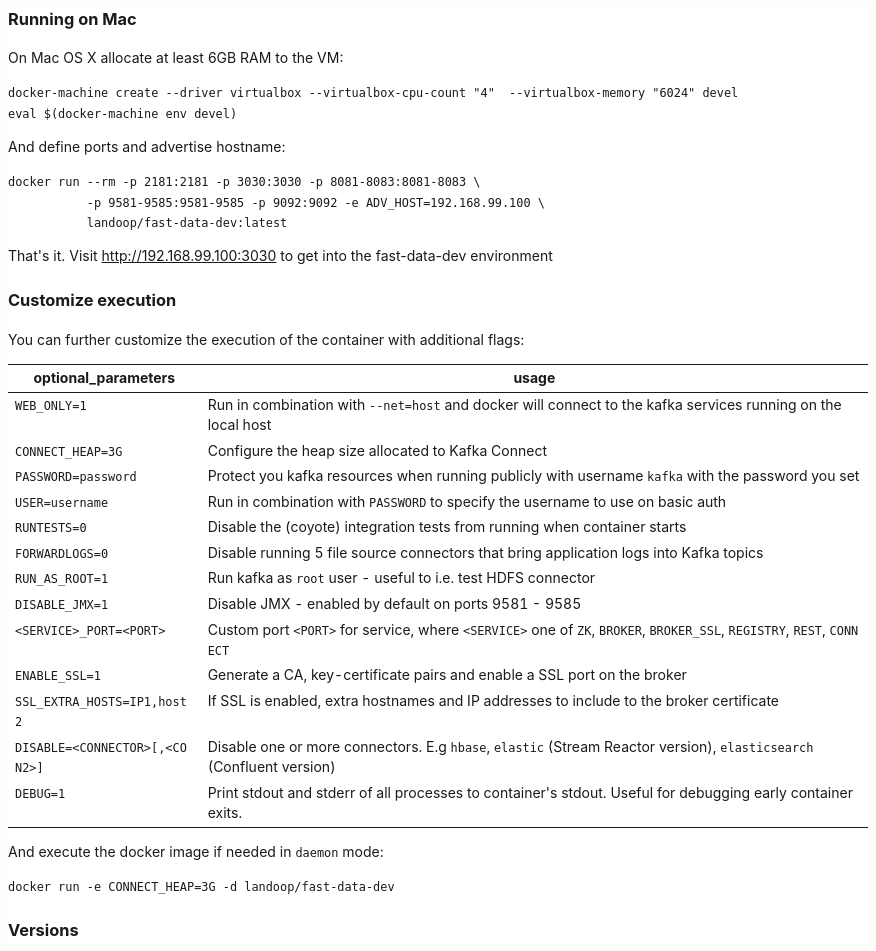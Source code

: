 ### Running on Mac

On Mac OS X allocate at least 6GB RAM to the VM:

    docker-machine create --driver virtualbox --virtualbox-cpu-count "4"  --virtualbox-memory "6024" devel
    eval $(docker-machine env devel)

And define ports and advertise hostname:

```
docker run --rm -p 2181:2181 -p 3030:3030 -p 8081-8083:8081-8083 \
           -p 9581-9585:9581-9585 -p 9092:9092 -e ADV_HOST=192.168.99.100 \
           landoop/fast-data-dev:latest
```

That's it. Visit <http://192.168.99.100:3030> to get into the fast-data-dev environment

### Customize execution

You can further customize the execution of the container with additional flags:

 optional_parameters            | usage                                                                                                       
------------------------------- | ------------------------------------------------------------------------------------------------------------
 `WEB_ONLY=1      `             | Run in combination with `--net=host` and docker will connect to the kafka services running on the local host
 `CONNECT_HEAP=3G`              | Configure the heap size allocated to Kafka Connect
 `PASSWORD=password`            | Protect you kafka resources when running publicly with username `kafka` with the password you set
 `USER=username`                | Run in combination with `PASSWORD` to specify the username to use on basic auth
 `RUNTESTS=0`                   | Disable the (coyote) integration tests from running when container starts
 `FORWARDLOGS=0`                | Disable running 5 file source connectors that bring application logs into Kafka topics
 `RUN_AS_ROOT=1`                | Run kafka as `root` user - useful to i.e. test HDFS connector
 `DISABLE_JMX=1`                | Disable JMX - enabled by default on ports 9581 - 9585
 `<SERVICE>_PORT=<PORT>`        | Custom port `<PORT>` for service, where `<SERVICE>` one of `ZK`, `BROKER`, `BROKER_SSL`, `REGISTRY`, `REST`, `CONNECT`
 `ENABLE_SSL=1`                 | Generate a CA, key-certificate pairs and enable a SSL port on the broker
 `SSL_EXTRA_HOSTS=IP1,host2`    | If SSL is enabled, extra hostnames and IP addresses to include to the broker certificate
 `DISABLE=<CONNECTOR>[,<CON2>]` | Disable one or more connectors. E.g `hbase`, `elastic` (Stream Reactor version), `elasticsearch` (Confluent version)
 `DEBUG=1`                      | Print stdout and stderr of all processes to container's stdout. Useful for debugging early container exits.

And execute the docker image if needed in `daemon` mode:

    docker run -e CONNECT_HEAP=3G -d landoop/fast-data-dev

### Versions
